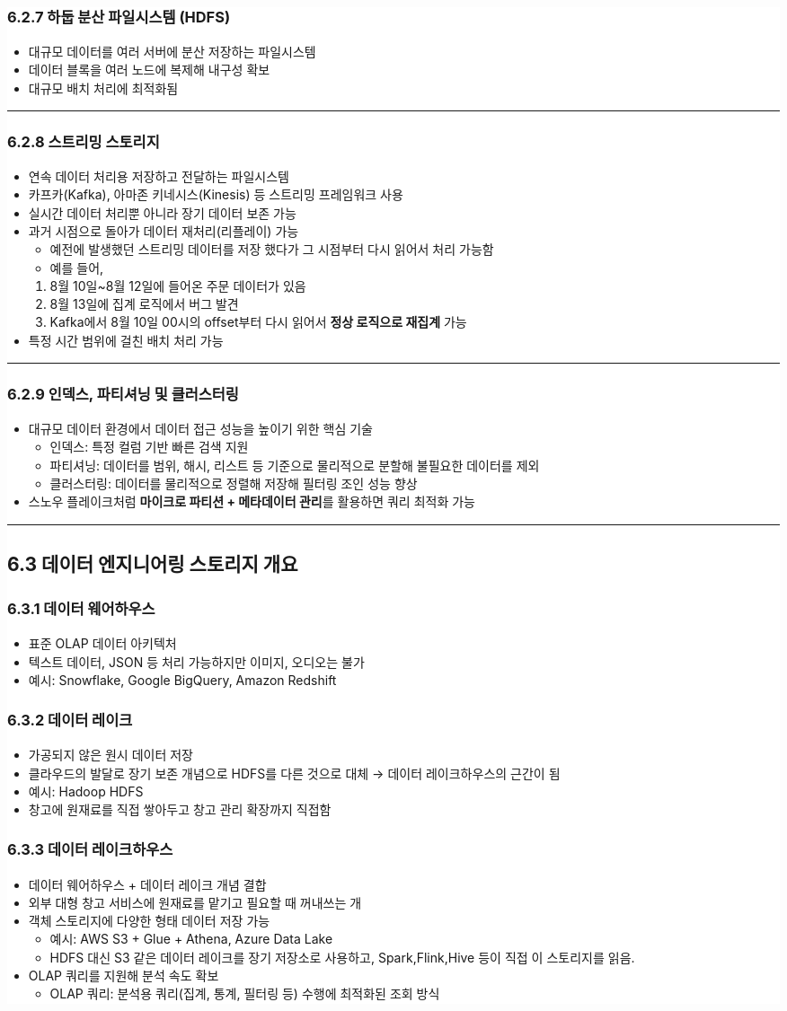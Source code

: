 
### 6.2.7 하둡 분산 파일시스템 (HDFS)

- 대규모 데이터를 여러 서버에 분산 저장하는 파일시스템
- 데이터 블록을 여러 노드에 복제해 내구성 확보
- 대규모 배치 처리에 최적화됨

---

### 6.2.8 스트리밍 스토리지

- 연속 데이터 처리용 저장하고 전달하는 파일시스템
- 카프카(Kafka), 아마존 키네시스(Kinesis) 등 스트리밍 프레임워크 사용
- 실시간 데이터 처리뿐 아니라 장기 데이터 보존 가능
- 과거 시점으로 돌아가 데이터 재처리(리플레이) 가능
    - 예전에 발생했던 스트리밍 데이터를 저장 했다가 그 시점부터 다시 읽어서 처리 가능함
    - 예를 들어,
    1. 8월 10일~8월 12일에 들어온 주문 데이터가 있음
    2. 8월 13일에 집계 로직에서 버그 발견
    3. Kafka에서 8월 10일 00시의 offset부터 다시 읽어서 **정상 로직으로 재집계** 가능
- 특정 시간 범위에 걸친 배치 처리 가능

---

### 6.2.9 인덱스, 파티셔닝 및 클러스터링

- 대규모 데이터 환경에서 데이터 접근 성능을 높이기 위한 핵심 기술
    - 인덱스: 특정 컬럼 기반 빠른 검색 지원
    - 파티셔닝: 데이터를 범위, 해시, 리스트 등 기준으로 물리적으로 분할해 불필요한 데이터를 제외
    - 클러스터링: 데이터를 물리적으로 정렬해 저장해 필터링 조인 성능 향상
- 스노우 플레이크처럼 **마이크로 파티션 + 메타데이터 관리**를 활용하면 쿼리 최적화 가능

---

## 6.3 데이터 엔지니어링 스토리지 개요

### 6.3.1 데이터 웨어하우스

- 표준 OLAP 데이터 아키텍처
- 텍스트 데이터, JSON 등 처리 가능하지만 이미지, 오디오는 불가
- 예시: Snowflake, Google BigQuery, Amazon Redshift

### 6.3.2 데이터 레이크

- 가공되지 않은 원시 데이터 저장
- 클라우드의 발달로 장기 보존 개념으로 HDFS를 다른 것으로 대체 →  데이터 레이크하우스의 근간이 됨
- 예시: Hadoop HDFS
- 창고에 원재료를 직접 쌓아두고 창고 관리 확장까지 직접함

### 6.3.3 데이터 레이크하우스

- 데이터 웨어하우스 + 데이터 레이크 개념 결합
- 외부 대형 창고 서비스에 원재료를 맡기고 필요할 때 꺼내쓰는 개
- 객체 스토리지에 다양한 형태 데이터 저장 가능
    - 예시: AWS S3 + Glue + Athena, Azure Data Lake
    - HDFS 대신 S3 같은 데이터 레이크를 장기 저장소로 사용하고, Spark,Flink,Hive 등이 직접 이 스토리지를 읽음.
- OLAP 쿼리를 지원해 분석 속도 확보
    - OLAP 쿼리: 분석용 쿼리(집계, 통계, 필터링 등) 수행에 최적화된 조회 방식
